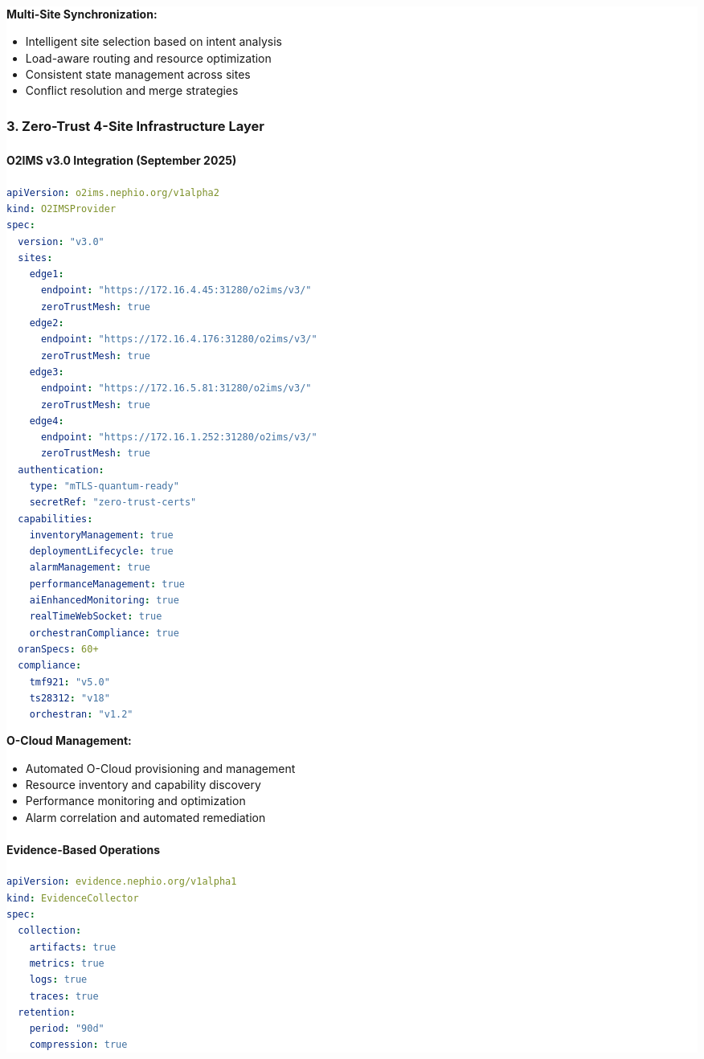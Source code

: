**Multi-Site Synchronization:**
- Intelligent site selection based on intent analysis
- Load-aware routing and resource optimization
- Consistent state management across sites
- Conflict resolution and merge strategies

### 3. Zero-Trust 4-Site Infrastructure Layer

#### **O2IMS v3.0 Integration (September 2025)**
```yaml
apiVersion: o2ims.nephio.org/v1alpha2
kind: O2IMSProvider
spec:
  version: "v3.0"
  sites:
    edge1:
      endpoint: "https://172.16.4.45:31280/o2ims/v3/"
      zeroTrustMesh: true
    edge2:
      endpoint: "https://172.16.4.176:31280/o2ims/v3/"
      zeroTrustMesh: true
    edge3:
      endpoint: "https://172.16.5.81:31280/o2ims/v3/"
      zeroTrustMesh: true
    edge4:
      endpoint: "https://172.16.1.252:31280/o2ims/v3/"
      zeroTrustMesh: true
  authentication:
    type: "mTLS-quantum-ready"
    secretRef: "zero-trust-certs"
  capabilities:
    inventoryManagement: true
    deploymentLifecycle: true
    alarmManagement: true
    performanceManagement: true
    aiEnhancedMonitoring: true
    realTimeWebSocket: true
    orchestranCompliance: true
  oranSpecs: 60+
  compliance:
    tmf921: "v5.0"
    ts28312: "v18"
    orchestran: "v1.2"
```

**O-Cloud Management:**
- Automated O-Cloud provisioning and management
- Resource inventory and capability discovery
- Performance monitoring and optimization
- Alarm correlation and automated remediation

#### **Evidence-Based Operations**
```yaml
apiVersion: evidence.nephio.org/v1alpha1
kind: EvidenceCollector
spec:
  collection:
    artifacts: true
    metrics: true
    logs: true
    traces: true
  retention:
    period: "90d"
    compression: true
```